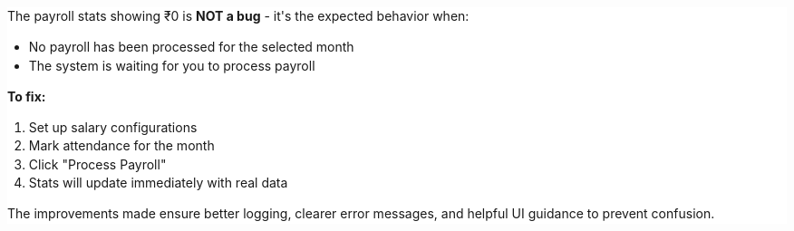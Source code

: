 The payroll stats showing ₹0 is **NOT a bug** - it's the expected behavior when:
- No payroll has been processed for the selected month
- The system is waiting for you to process payroll

**To fix:**
1. Set up salary configurations
2. Mark attendance for the month
3. Click "Process Payroll"
4. Stats will update immediately with real data

The improvements made ensure better logging, clearer error messages, and helpful UI guidance to prevent confusion.

